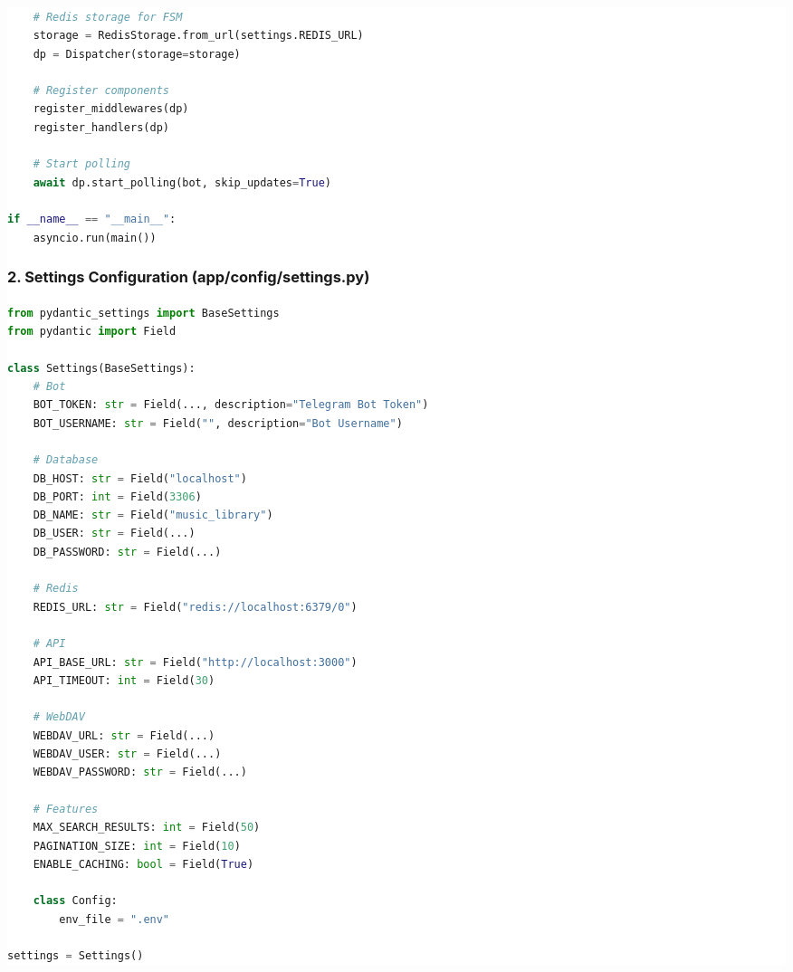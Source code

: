 ```python
    # Redis storage for FSM
    storage = RedisStorage.from_url(settings.REDIS_URL)
    dp = Dispatcher(storage=storage)
    
    # Register components
    register_middlewares(dp)
    register_handlers(dp)
    
    # Start polling
    await dp.start_polling(bot, skip_updates=True)

if __name__ == "__main__":
    asyncio.run(main())
```

### 2. Settings Configuration (app/config/settings.py)
```python
from pydantic_settings import BaseSettings
from pydantic import Field

class Settings(BaseSettings):
    # Bot
    BOT_TOKEN: str = Field(..., description="Telegram Bot Token")
    BOT_USERNAME: str = Field("", description="Bot Username")
    
    # Database
    DB_HOST: str = Field("localhost")
    DB_PORT: int = Field(3306)
    DB_NAME: str = Field("music_library")
    DB_USER: str = Field(...)
    DB_PASSWORD: str = Field(...)
    
    # Redis
    REDIS_URL: str = Field("redis://localhost:6379/0")
    
    # API
    API_BASE_URL: str = Field("http://localhost:3000")
    API_TIMEOUT: int = Field(30)
    
    # WebDAV
    WEBDAV_URL: str = Field(...)
    WEBDAV_USER: str = Field(...)
    WEBDAV_PASSWORD: str = Field(...)
    
    # Features
    MAX_SEARCH_RESULTS: int = Field(50)
    PAGINATION_SIZE: int = Field(10)
    ENABLE_CACHING: bool = Field(True)
    
    class Config:
        env_file = ".env"

settings = Settings()
```

